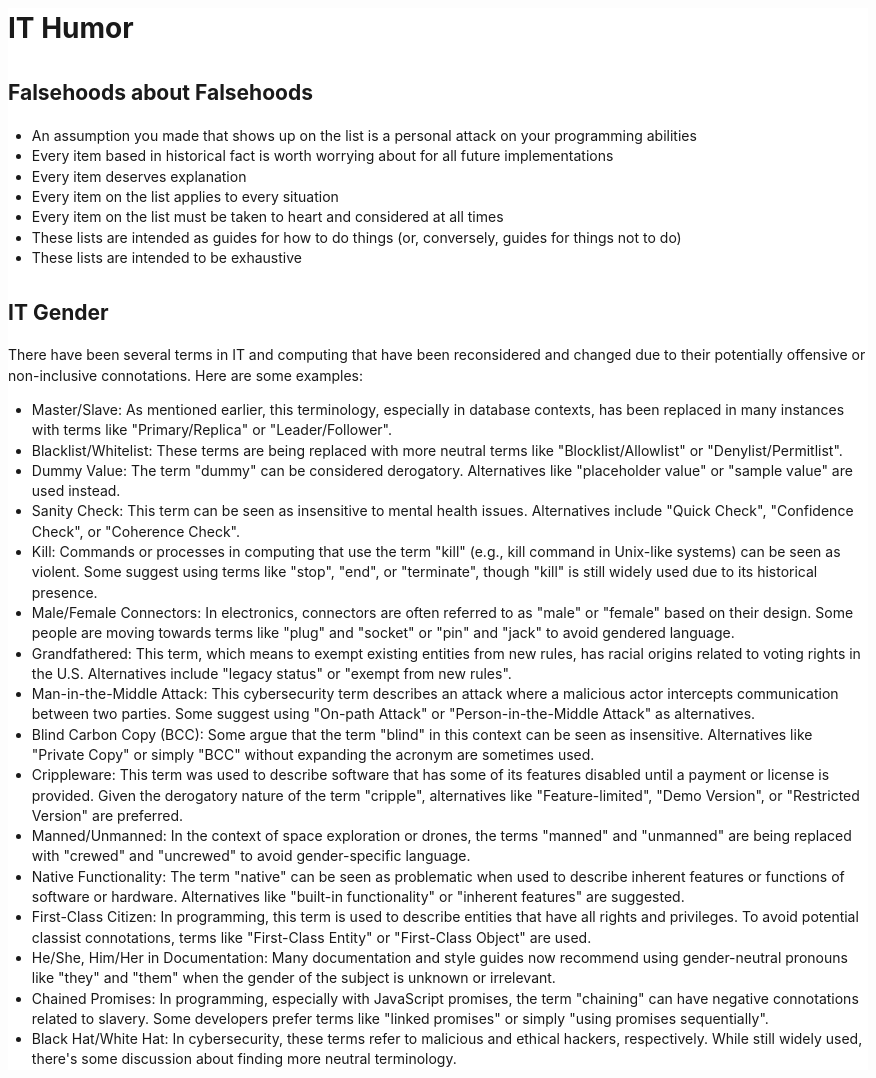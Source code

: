 # IT Humor

## Falsehoods about Falsehoods

- An assumption you made that shows up on the list is a personal attack on your programming abilities
- Every item based in historical fact is worth worrying about for all future implementations
- Every item deserves explanation
- Every item on the list applies to every situation
- Every item on the list must be taken to heart and considered at all times
- These lists are intended as guides for how to do things (or, conversely, guides for things not to do)
- These lists are intended to be exhaustive

## IT Gender

There have been several terms in IT and computing that have been reconsidered and changed due to their potentially offensive or non-inclusive connotations. Here are some examples:

- Master/Slave: As mentioned earlier, this terminology, especially in database contexts, has been replaced in many instances with terms like "Primary/Replica" or "Leader/Follower".
- Blacklist/Whitelist: These terms are being replaced with more neutral terms like "Blocklist/Allowlist" or "Denylist/Permitlist".
- Dummy Value: The term "dummy" can be considered derogatory. Alternatives like "placeholder value" or "sample value" are used instead.
- Sanity Check: This term can be seen as insensitive to mental health issues. Alternatives include "Quick Check", "Confidence Check", or "Coherence Check".
- Kill: Commands or processes in computing that use the term "kill" (e.g., kill command in Unix-like systems) can be seen as violent. Some suggest using terms like "stop", "end", or "terminate", though "kill" is still widely used due to its historical presence.
- Male/Female Connectors: In electronics, connectors are often referred to as "male" or "female" based on their design. Some people are moving towards terms like "plug" and "socket" or "pin" and "jack" to avoid gendered language.
- Grandfathered: This term, which means to exempt existing entities from new rules, has racial origins related to voting rights in the U.S. Alternatives include "legacy status" or "exempt from new rules".
- Man-in-the-Middle Attack: This cybersecurity term describes an attack where a malicious actor intercepts communication between two parties. Some suggest using "On-path Attack" or "Person-in-the-Middle Attack" as alternatives.
- Blind Carbon Copy (BCC): Some argue that the term "blind" in this context can be seen as insensitive. Alternatives like "Private Copy" or simply "BCC" without expanding the acronym are sometimes used.
- Crippleware: This term was used to describe software that has some of its features disabled until a payment or license is provided. Given the derogatory nature of the term "cripple", alternatives like "Feature-limited", "Demo Version", or "Restricted Version" are preferred.
- Manned/Unmanned: In the context of space exploration or drones, the terms "manned" and "unmanned" are being replaced with "crewed" and "uncrewed" to avoid gender-specific language.
- Native Functionality: The term "native" can be seen as problematic when used to describe inherent features or functions of software or hardware. Alternatives like "built-in functionality" or "inherent features" are suggested.
- First-Class Citizen: In programming, this term is used to describe entities that have all rights and privileges. To avoid potential classist connotations, terms like "First-Class Entity" or "First-Class Object" are used.
- He/She, Him/Her in Documentation: Many documentation and style guides now recommend using gender-neutral pronouns like "they" and "them" when the gender of the subject is unknown or irrelevant.
- Chained Promises: In programming, especially with JavaScript promises, the term "chaining" can have negative connotations related to slavery. Some developers prefer terms like "linked promises" or simply "using promises sequentially".
- Black Hat/White Hat: In cybersecurity, these terms refer to malicious and ethical hackers, respectively. While still widely used, there's some discussion about finding more neutral terminology.